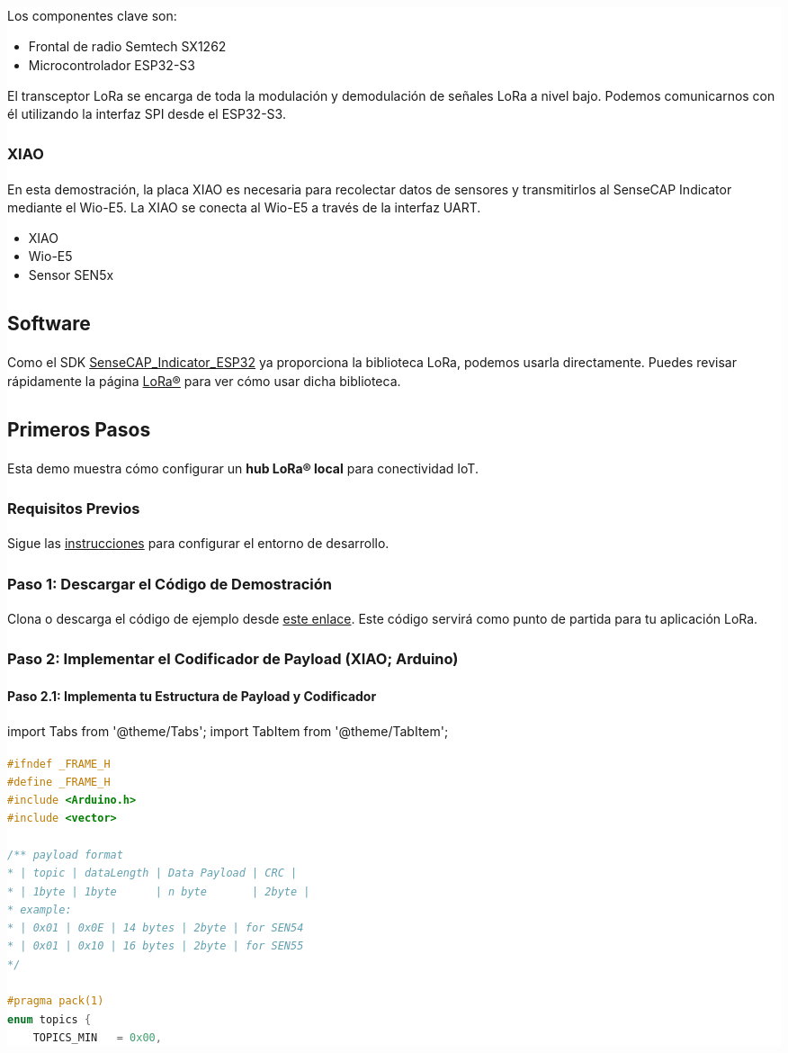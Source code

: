 Los componentes clave son:
- Frontal de radio Semtech SX1262
- Microcontrolador ESP32-S3

El transceptor LoRa se encarga de toda la modulación y demodulación de señales LoRa a nivel bajo. Podemos comunicarnos con él utilizando la interfaz SPI desde el ESP32-S3.

### XIAO

En esta demostración, la placa XIAO es necesaria para recolectar datos de sensores y transmitirlos al SenseCAP Indicator mediante el Wio-E5. La XIAO se conecta al Wio-E5 a través de la interfaz UART.

- XIAO  
- Wio-E5  
- Sensor SEN5x  

## Software

Como el SDK [SenseCAP_Indicator_ESP32](https://github.com/Seeed-Solution/sensecap_indicator_esp32) ya proporciona la biblioteca LoRa, podemos usarla directamente. Puedes revisar rápidamente la página [LoRa®](/SenseCAP_Indicator_ESP32_LoRa) para ver cómo usar dicha biblioteca.

## Primeros Pasos

Esta demo muestra cómo configurar un **hub LoRa® local** para conectividad IoT.

### Requisitos Previos

Sigue las [instrucciones](/SenseCAP_Indicator_How_To_Flash_The_Default_Firmware) para configurar el entorno de desarrollo.

### Paso 1: Descargar el Código de Demostración

Clona o descarga el código de ejemplo desde [este enlace](https://github.com/Seeed-Solution/indicator_lora_commu). Este código servirá como punto de partida para tu aplicación LoRa.

### Paso 2: Implementar el Codificador de Payload (XIAO; Arduino)

#### Paso 2.1: Implementa tu Estructura de Payload y Codificador

import Tabs from '@theme/Tabs';
import TabItem from '@theme/TabItem';

<Tabs>

  <TabItem value="XIAO/include/Frame.h">

  ```cpp
  #ifndef _FRAME_H
  #define _FRAME_H
  #include <Arduino.h>
  #include <vector>

  /** payload format
  * | topic | dataLength | Data Payload | CRC |
  * | 1byte | 1byte      | n byte       | 2byte |
  * example:
  * | 0x01 | 0x0E | 14 bytes | 2byte | for SEN54
  * | 0x01 | 0x10 | 16 bytes | 2byte | for SEN55
  */

  #pragma pack(1)
  enum topics {
      TOPICS_MIN   = 0x00,
  ```